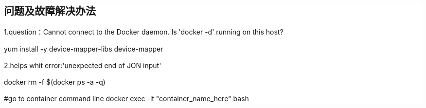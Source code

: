 ## 问题及故障解决办法

1.question：Cannot connect to the Docker daemon. Is 'docker -d' running on this host?

yum install -y device-mapper-libs device-mapper

2.helps whit error:'unexpected end of JON input'

docker rm -f $(docker ps -a -q)

\#go to container command line
docker exec -it "container_name_here" bash
